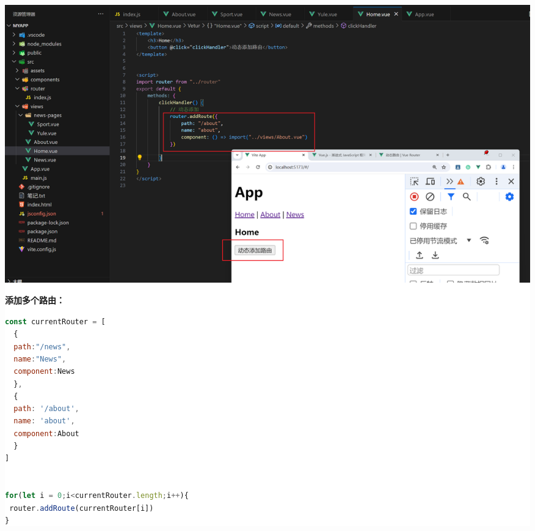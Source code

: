 ![1716781180548](./assets/1716781180548.png)



**添加多个路由：**

```js
const currentRouter = [
  {
  path:"/news",
  name:"News",
  component:News
  },
  {
  path: '/about',
  name: 'about',
  component:About
  }
]


for(let i = 0;i<currentRouter.length;i++){
 router.addRoute(currentRouter[i])
}
```
